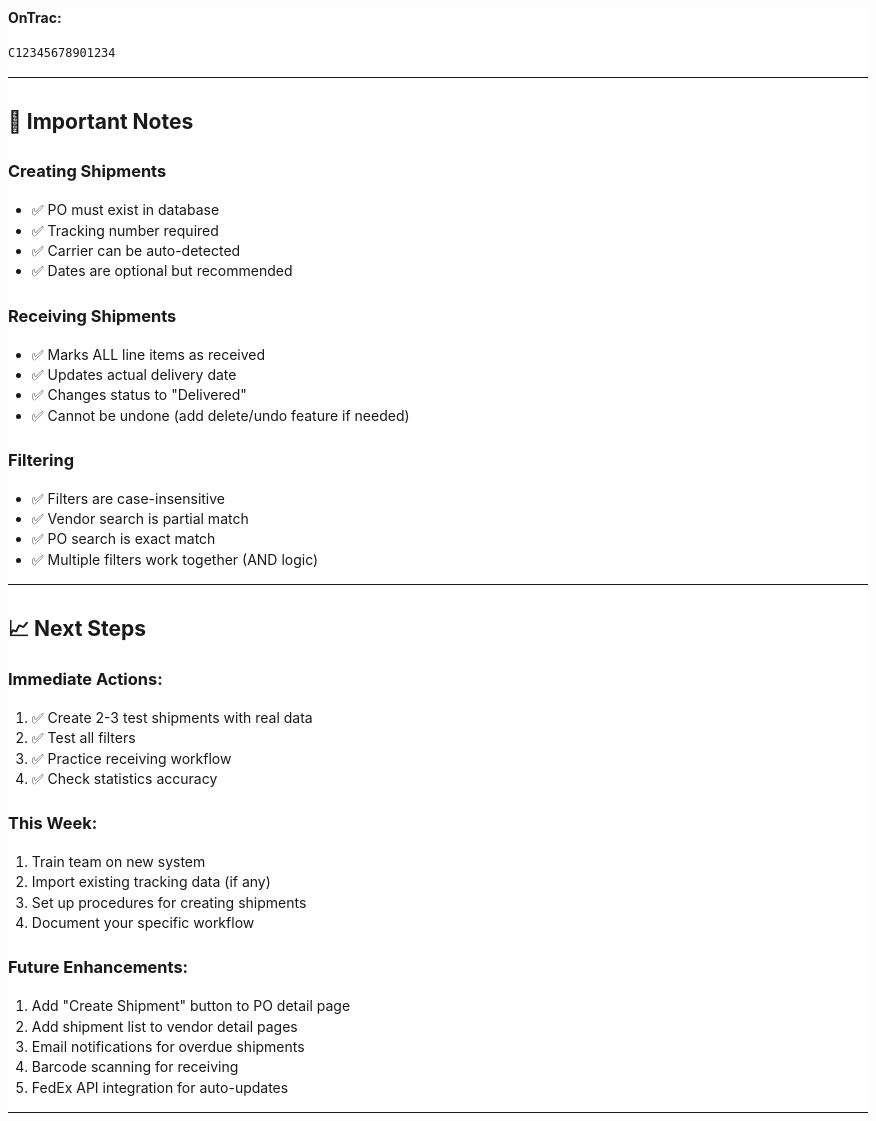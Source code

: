 **OnTrac:**
```
C12345678901234
```

---

## 🚨 Important Notes

### Creating Shipments
- ✅ PO must exist in database
- ✅ Tracking number required
- ✅ Carrier can be auto-detected
- ✅ Dates are optional but recommended

### Receiving Shipments
- ✅ Marks ALL line items as received
- ✅ Updates actual delivery date
- ✅ Changes status to "Delivered"
- ✅ Cannot be undone (add delete/undo feature if needed)

### Filtering
- ✅ Filters are case-insensitive
- ✅ Vendor search is partial match
- ✅ PO search is exact match
- ✅ Multiple filters work together (AND logic)

---

## 📈 Next Steps

### Immediate Actions:
1. ✅ Create 2-3 test shipments with real data
2. ✅ Test all filters
3. ✅ Practice receiving workflow
4. ✅ Check statistics accuracy

### This Week:
1. Train team on new system
2. Import existing tracking data (if any)
3. Set up procedures for creating shipments
4. Document your specific workflow

### Future Enhancements:
1. Add "Create Shipment" button to PO detail page
2. Add shipment list to vendor detail pages
3. Email notifications for overdue shipments
4. Barcode scanning for receiving
5. FedEx API integration for auto-updates

---